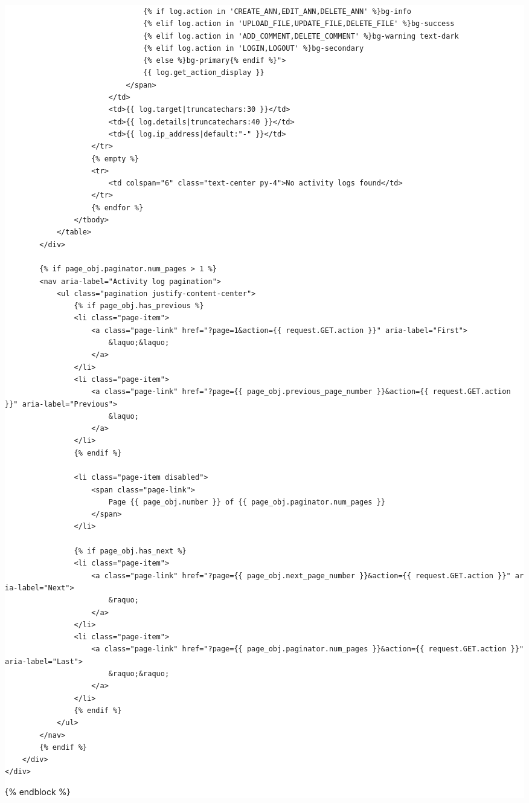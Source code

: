                                     {% if log.action in 'CREATE_ANN,EDIT_ANN,DELETE_ANN' %}bg-info
                                    {% elif log.action in 'UPLOAD_FILE,UPDATE_FILE,DELETE_FILE' %}bg-success
                                    {% elif log.action in 'ADD_COMMENT,DELETE_COMMENT' %}bg-warning text-dark
                                    {% elif log.action in 'LOGIN,LOGOUT' %}bg-secondary
                                    {% else %}bg-primary{% endif %}">
                                    {{ log.get_action_display }}
                                </span>
                            </td>
                            <td>{{ log.target|truncatechars:30 }}</td>
                            <td>{{ log.details|truncatechars:40 }}</td>
                            <td>{{ log.ip_address|default:"-" }}</td>
                        </tr>
                        {% empty %}
                        <tr>
                            <td colspan="6" class="text-center py-4">No activity logs found</td>
                        </tr>
                        {% endfor %}
                    </tbody>
                </table>
            </div>
            
            {% if page_obj.paginator.num_pages > 1 %}
            <nav aria-label="Activity log pagination">
                <ul class="pagination justify-content-center">
                    {% if page_obj.has_previous %}
                    <li class="page-item">
                        <a class="page-link" href="?page=1&action={{ request.GET.action }}" aria-label="First">
                            &laquo;&laquo;
                        </a>
                    </li>
                    <li class="page-item">
                        <a class="page-link" href="?page={{ page_obj.previous_page_number }}&action={{ request.GET.action }}" aria-label="Previous">
                            &laquo;
                        </a>
                    </li>
                    {% endif %}
                    
                    <li class="page-item disabled">
                        <span class="page-link">
                            Page {{ page_obj.number }} of {{ page_obj.paginator.num_pages }}
                        </span>
                    </li>
                    
                    {% if page_obj.has_next %}
                    <li class="page-item">
                        <a class="page-link" href="?page={{ page_obj.next_page_number }}&action={{ request.GET.action }}" aria-label="Next">
                            &raquo;
                        </a>
                    </li>
                    <li class="page-item">
                        <a class="page-link" href="?page={{ page_obj.paginator.num_pages }}&action={{ request.GET.action }}" aria-label="Last">
                            &raquo;&raquo;
                        </a>
                    </li>
                    {% endif %}
                </ul>
            </nav>
            {% endif %}
        </div>
    </div>
</div>
{% endblock %}